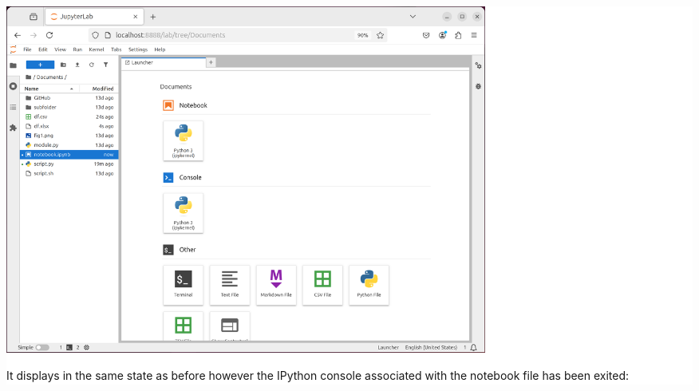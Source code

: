 <img src='./images/img_077.png' alt='img_077' width='600'/>

It displays in the same state as before however the IPython console associated with the notebook file has been exited:
